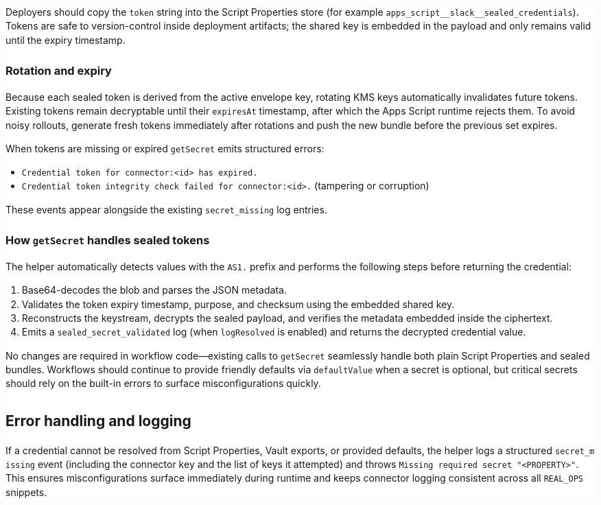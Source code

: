 ```json
```

Deployers should copy the `token` string into the Script Properties store (for example `apps_script__slack__sealed_credentials`). Tokens are safe to version-control inside deployment artifacts; the shared key is embedded in the payload and only remains valid until the expiry timestamp.

### Rotation and expiry

Because each sealed token is derived from the active envelope key, rotating KMS keys automatically invalidates future tokens. Existing tokens remain decryptable until their `expiresAt` timestamp, after which the Apps Script runtime rejects them. To avoid noisy rollouts, generate fresh tokens immediately after rotations and push the new bundle before the previous set expires.

When tokens are missing or expired `getSecret` emits structured errors:

- `Credential token for connector:<id> has expired.`
- `Credential token integrity check failed for connector:<id>.` (tampering or corruption)

These events appear alongside the existing `secret_missing` log entries.

### How `getSecret` handles sealed tokens

The helper automatically detects values with the `AS1.` prefix and performs the following steps before returning the credential:

1. Base64-decodes the blob and parses the JSON metadata.
2. Validates the token expiry timestamp, purpose, and checksum using the embedded shared key.
3. Reconstructs the keystream, decrypts the sealed payload, and verifies the metadata embedded inside the ciphertext.
4. Emits a `sealed_secret_validated` log (when `logResolved` is enabled) and returns the decrypted credential value.

No changes are required in workflow code—existing calls to `getSecret` seamlessly handle both plain Script Properties and sealed bundles. Workflows should continue to provide friendly defaults via `defaultValue` when a secret is optional, but critical secrets should rely on the built-in errors to surface misconfigurations quickly.


## Error handling and logging

If a credential cannot be resolved from Script Properties, Vault exports, or provided defaults, the helper logs a structured `secret_missing` event (including the connector key and the list of keys it attempted) and throws `Missing required secret "<PROPERTY>"`. This ensures misconfigurations surface immediately during runtime and keeps connector logging consistent across all `REAL_OPS` snippets.
